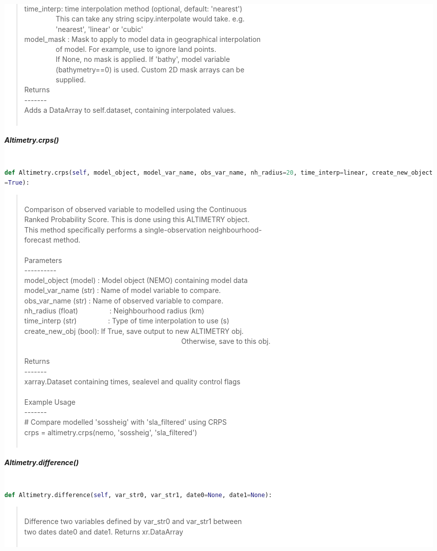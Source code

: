 > time_interp: time interpolation method (optional, default: 'nearest')<br />
> &nbsp;&nbsp;&nbsp;&nbsp;&nbsp;&nbsp;&nbsp;&nbsp;&nbsp;&nbsp;&nbsp;&nbsp;&nbsp;&nbsp;&nbsp;  This can take any string scipy.interpolate would take. e.g.<br />
> &nbsp;&nbsp;&nbsp;&nbsp;&nbsp;&nbsp;&nbsp;&nbsp;&nbsp;&nbsp;&nbsp;&nbsp;&nbsp;&nbsp;&nbsp;  'nearest', 'linear' or 'cubic'<br />
> model_mask : Mask to apply to model data in geographical interpolation<br />
> &nbsp;&nbsp;&nbsp;&nbsp;&nbsp;&nbsp;&nbsp;&nbsp;&nbsp;&nbsp;&nbsp;&nbsp;&nbsp;&nbsp;&nbsp;   of model. For example, use to ignore land points.<br />
> &nbsp;&nbsp;&nbsp;&nbsp;&nbsp;&nbsp;&nbsp;&nbsp;&nbsp;&nbsp;&nbsp;&nbsp;&nbsp;&nbsp;&nbsp;   If None, no mask is applied. If 'bathy', model variable<br />
> &nbsp;&nbsp;&nbsp;&nbsp;&nbsp;&nbsp;&nbsp;&nbsp;&nbsp;&nbsp;&nbsp;&nbsp;&nbsp;&nbsp;&nbsp;   (bathymetry==0) is used. Custom 2D mask arrays can be<br />
> &nbsp;&nbsp;&nbsp;&nbsp;&nbsp;&nbsp;&nbsp;&nbsp;&nbsp;&nbsp;&nbsp;&nbsp;&nbsp;&nbsp;&nbsp;   supplied.<br />
> Returns<br />
> -------<br />
> Adds a DataArray to self.dataset, containing interpolated values.<br />
> <br />
##### Altimetry.crps()
```python

def Altimetry.crps(self, model_object, model_var_name, obs_var_name, nh_radius=20, time_interp=linear, create_new_object=True):
```
> <br />
> Comparison of observed variable to modelled using the Continuous<br />
> Ranked Probability Score. This is done using this ALTIMETRY object.<br />
> This method specifically performs a single-observation neighbourhood-<br />
> forecast method.<br />
> <br />
> Parameters<br />
> ----------<br />
> model_object (model) : Model object (NEMO) containing model data<br />
> model_var_name (str) : Name of model variable to compare.<br />
> obs_var_name (str)   : Name of observed variable to compare.<br />
> nh_radius (float)&nbsp;&nbsp;&nbsp;&nbsp;&nbsp;&nbsp;&nbsp;&nbsp;&nbsp;&nbsp;&nbsp;&nbsp;&nbsp;&nbsp;&nbsp;  : Neighbourhood radius (km)<br />
> time_interp (str)&nbsp;&nbsp;&nbsp;&nbsp;&nbsp;&nbsp;&nbsp;&nbsp;&nbsp;&nbsp;&nbsp;&nbsp;&nbsp;&nbsp;&nbsp;  : Type of time interpolation to use (s)<br />
> create_new_obj (bool): If True, save output to new ALTIMETRY obj.<br />
> &nbsp;&nbsp;&nbsp;&nbsp;&nbsp;&nbsp;&nbsp;&nbsp;&nbsp;&nbsp;&nbsp;&nbsp;&nbsp;&nbsp;&nbsp;  &nbsp;&nbsp;&nbsp;&nbsp;&nbsp;&nbsp;&nbsp;&nbsp;&nbsp;&nbsp;&nbsp;&nbsp;&nbsp;&nbsp;&nbsp;  &nbsp;&nbsp;&nbsp;&nbsp;&nbsp;&nbsp;&nbsp;&nbsp;&nbsp;&nbsp;&nbsp;&nbsp;&nbsp;&nbsp;&nbsp;  &nbsp;&nbsp;&nbsp;&nbsp;&nbsp;&nbsp;&nbsp;&nbsp;&nbsp;&nbsp;&nbsp;&nbsp;&nbsp;&nbsp;&nbsp;  &nbsp;&nbsp;&nbsp;&nbsp;&nbsp;&nbsp;&nbsp;&nbsp;&nbsp;&nbsp;&nbsp;&nbsp;&nbsp;&nbsp;&nbsp;     Otherwise, save to this obj.<br />
> <br />
> Returns<br />
> -------<br />
> xarray.Dataset containing times, sealevel and quality control flags<br />
> <br />
> Example Usage<br />
> -------<br />
> # Compare modelled 'sossheig' with 'sla_filtered' using CRPS<br />
> crps = altimetry.crps(nemo, 'sossheig', 'sla_filtered')<br />
> <br />
##### Altimetry.difference()
```python

def Altimetry.difference(self, var_str0, var_str1, date0=None, date1=None):
```
> <br />
> Difference two variables defined by var_str0 and var_str1 between<br />
> two dates date0 and date1. Returns xr.DataArray<br />
> <br />